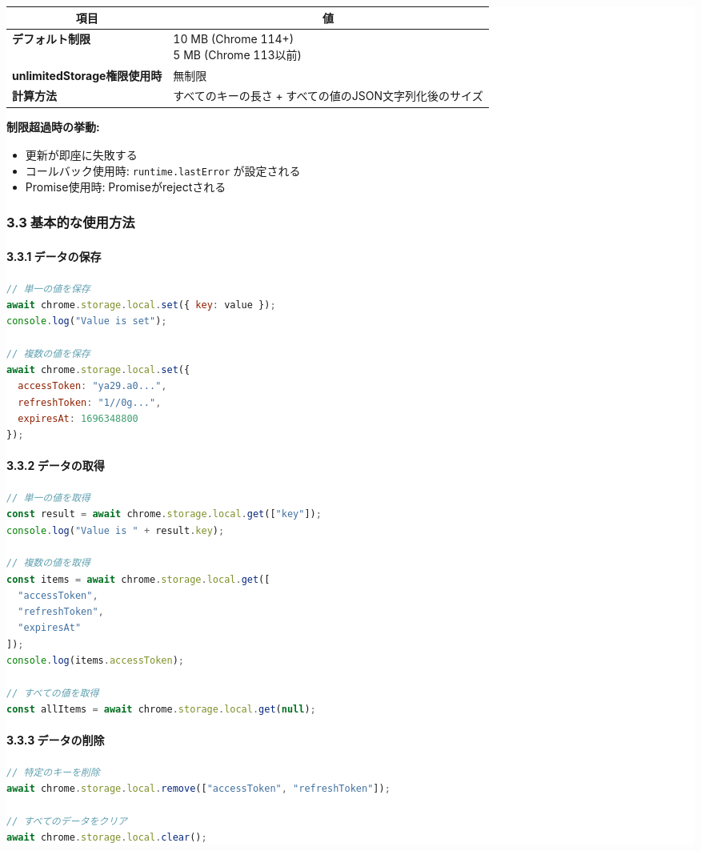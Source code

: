 | 項目 | 値 |
|-----|-----|
| **デフォルト制限** | 10 MB (Chrome 114+)<br>5 MB (Chrome 113以前) |
| **unlimitedStorage権限使用時** | 無制限 |
| **計算方法** | すべてのキーの長さ + すべての値のJSON文字列化後のサイズ |

**制限超過時の挙動:**
- 更新が即座に失敗する
- コールバック使用時: `runtime.lastError` が設定される
- Promise使用時: Promiseがrejectされる

### 3.3 基本的な使用方法

#### 3.3.1 データの保存

```javascript
// 単一の値を保存
await chrome.storage.local.set({ key: value });
console.log("Value is set");

// 複数の値を保存
await chrome.storage.local.set({
  accessToken: "ya29.a0...",
  refreshToken: "1//0g...",
  expiresAt: 1696348800
});
```

#### 3.3.2 データの取得

```javascript
// 単一の値を取得
const result = await chrome.storage.local.get(["key"]);
console.log("Value is " + result.key);

// 複数の値を取得
const items = await chrome.storage.local.get([
  "accessToken",
  "refreshToken",
  "expiresAt"
]);
console.log(items.accessToken);

// すべての値を取得
const allItems = await chrome.storage.local.get(null);
```

#### 3.3.3 データの削除

```javascript
// 特定のキーを削除
await chrome.storage.local.remove(["accessToken", "refreshToken"]);

// すべてのデータをクリア
await chrome.storage.local.clear();
```
